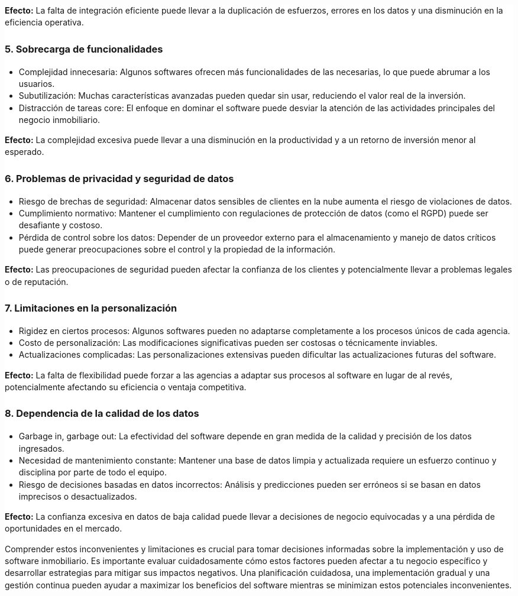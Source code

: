 **Efecto:** La falta de integración eficiente puede llevar a la duplicación de esfuerzos, errores en los datos y una disminución en la eficiencia operativa.

### 5. Sobrecarga de funcionalidades

- Complejidad innecesaria: Algunos softwares ofrecen más funcionalidades de las necesarias, lo que puede abrumar a los usuarios.
- Subutilización: Muchas características avanzadas pueden quedar sin usar, reduciendo el valor real de la inversión.
- Distracción de tareas core: El enfoque en dominar el software puede desviar la atención de las actividades principales del negocio inmobiliario.

**Efecto:** La complejidad excesiva puede llevar a una disminución en la productividad y a un retorno de inversión menor al esperado.

### 6. Problemas de privacidad y seguridad de datos

- Riesgo de brechas de seguridad: Almacenar datos sensibles de clientes en la nube aumenta el riesgo de violaciones de datos.
- Cumplimiento normativo: Mantener el cumplimiento con regulaciones de protección de datos (como el RGPD) puede ser desafiante y costoso.
- Pérdida de control sobre los datos: Depender de un proveedor externo para el almacenamiento y manejo de datos críticos puede generar preocupaciones sobre el control y la propiedad de la información.

**Efecto:** Las preocupaciones de seguridad pueden afectar la confianza de los clientes y potencialmente llevar a problemas legales o de reputación.

### 7. Limitaciones en la personalización

- Rigidez en ciertos procesos: Algunos softwares pueden no adaptarse completamente a los procesos únicos de cada agencia.
- Costo de personalización: Las modificaciones significativas pueden ser costosas o técnicamente inviables.
- Actualizaciones complicadas: Las personalizaciones extensivas pueden dificultar las actualizaciones futuras del software.

**Efecto:** La falta de flexibilidad puede forzar a las agencias a adaptar sus procesos al software en lugar de al revés, potencialmente afectando su eficiencia o ventaja competitiva.

### 8. Dependencia de la calidad de los datos

- Garbage in, garbage out: La efectividad del software depende en gran medida de la calidad y precisión de los datos ingresados.
- Necesidad de mantenimiento constante: Mantener una base de datos limpia y actualizada requiere un esfuerzo continuo y disciplina por parte de todo el equipo.
- Riesgo de decisiones basadas en datos incorrectos: Análisis y predicciones pueden ser erróneos si se basan en datos imprecisos o desactualizados.

**Efecto:** La confianza excesiva en datos de baja calidad puede llevar a decisiones de negocio equivocadas y a una pérdida de oportunidades en el mercado.

Comprender estos inconvenientes y limitaciones es crucial para tomar decisiones informadas sobre la implementación y uso de software inmobiliario. Es importante evaluar cuidadosamente cómo estos factores pueden afectar a tu negocio específico y desarrollar estrategias para mitigar sus impactos negativos. Una planificación cuidadosa, una implementación gradual y una gestión continua pueden ayudar a maximizar los beneficios del software mientras se minimizan estos potenciales inconvenientes.
